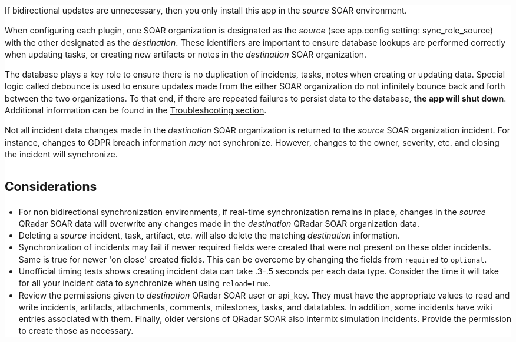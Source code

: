 If bidirectional updates are unnecessary, then you only install this app in the _source_ SOAR environment.

When configuring each plugin, one SOAR organization is designated as the _source_ (see app.config setting: sync_role_source) with the other designated as the _destination_. These identifiers are important to ensure database lookups are performed correctly when updating tasks, or creating new artifacts or notes in the _destination_ SOAR organization.

The database plays a key role to ensure there is no duplication of incidents, tasks, notes when creating or updating data. Special logic called debounce is used to ensure updates made from the either SOAR organization do not infinitely bounce back and forth between the two organizations. To that end, if there are repeated failures to persist data to the database, **the app will shut down**. Additional information can be found in the [Troubleshooting section](#troubleshooting-tips).

Not all incident data changes made in the _destination_ SOAR organization is returned to the _source_ SOAR organization incident. For instance, changes to GDPR breach information _may_ not synchronize. However, changes to the owner, severity, etc. and  closing the incident will synchronize.


## Considerations
* For non bidirectional synchronization environments, if real-time synchronization remains in place, changes in the _source_ QRadar SOAR data will overwrite any changes made in the _destination_ QRadar SOAR organization data. 
* Deleting a _source_ incident, task, artifact, etc. will also delete the matching _destination_ information.
* Synchronization of incidents may fail if newer required fields were created that were not present on these older incidents. Same is true for newer 'on close' created fields. This can be overcome by changing the fields from `required` to `optional`.
* Unofficial timing tests shows creating incident data can take .3-.5 seconds per each data type. Consider the time it will take for all your incident data to synchronize when using `reload=True`.
* Review the permissions given to _destination_ QRadar SOAR user or api_key. They must have the appropriate values to read and write incidents, artifacts, attachments, comments, milestones, tasks, and datatables. In addition, some incidents have wiki entries associated with them. Finally, older versions of QRadar SOAR also intermix simulation incidents. Provide the permission to create those as necessary.
